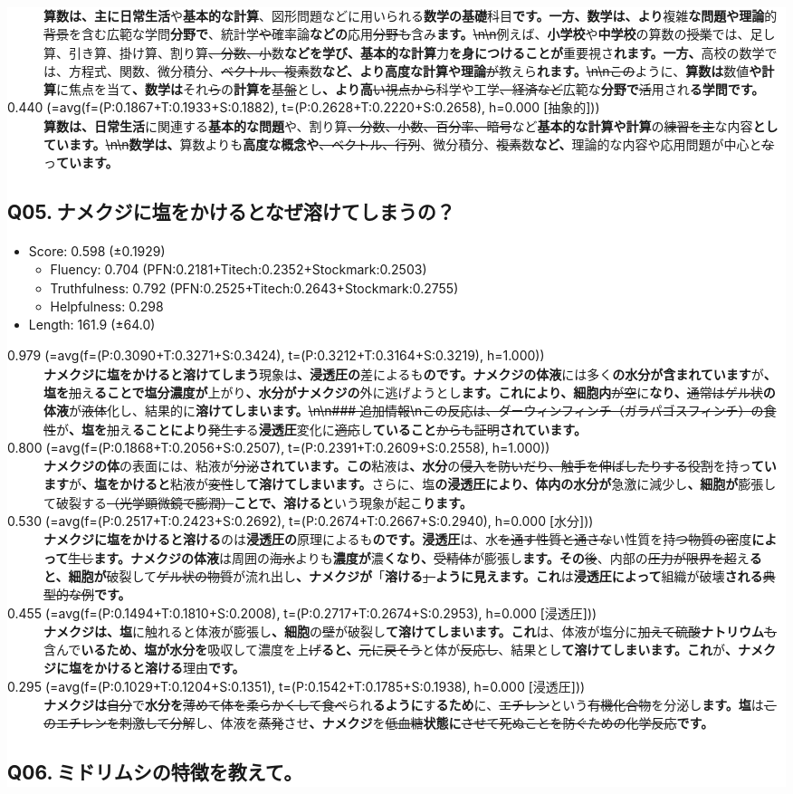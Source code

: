 <dd><b>算数は、主に日常生活</b>や<b>基本的な計算</b>、図形問題などに用いられる<b>数学の基礎</b>科目<b>です。一方、数学は、より</b>複雑<b>な問題や理論</b>的<s>背景</s>を含む広範な学問<b>分野で</b>、統計学<s>や</s>確率論<b>などの</b>応用<s>分野も</s>含み<b>ます。</b><s>&#92;n&#92;n</s>例えば、<b>小学校</b>や<b>中学校</b>の算数の<s>授業</s>では、足し算、引き算、掛け算、割り算<s>、分数、小</s>数<b>などを学び、基本的な計算</b>力<b>を身につけることが</b>重要視さ<b>れます。一方、</b>高校の数学では、方程式、関数、微分積分、<s>ベクトル、複素</s>数<b>など、より高度な計算や理論</b><s>が</s>教えら<b>れます。</b><s>&#92;n&#92;nこの</s>ように、<b>算数は</b>数値<b>や計算</b>に焦点を当て<b>、数学は</b>それ<s>ら</s>の<b>計算を</b><s>基盤</s>とし<b>、より高</b><s>い視点から</s>科学や工学<s>、経済など</s>広範な<b>分野で</b><s>活</s>用され<b>る学問です。</b></dd>
<dt>0.440 (=avg(f=(P:0.1867+T:0.1933+S:0.1882), t=(P:0.2628+T:0.2220+S:0.2658), h=0.000 [抽象的]))</dt>
<dd><b>算数は、日常生活</b>に関連する<b>基本的な問題</b>や、割り算<s>、分数、小数、百分率、暗号</s>など<b>基本的な計算や計算</b>の<s>練習を主</s>な内容<b>としています。</b><s>&#92;n&#92;n</s><b>数学は、</b>算数よりも<b>高度な概念や</b><s>、ベクトル、行列</s>、微分積分、<s>複素</s>数<b>など、</b>理論的な内容や応用問題が中心と<s>な</s>っ<b>ています。</b></dd>
</dl>

## <a name="Q05"></a>Q05. ナメクジに塩をかけるとなぜ溶けてしまうの？

- Score: 0.598 (±0.1929)
  - Fluency: 0.704 (PFN:0.2181+Titech:0.2352+Stockmark:0.2503)
  - Truthfulness: 0.792 (PFN:0.2525+Titech:0.2643+Stockmark:0.2755)
  - Helpfulness: 0.298
- Length: 161.9 (±64.0)

<dl>
<dt>0.979 (=avg(f=(P:0.3090+T:0.3271+S:0.3424), t=(P:0.3212+T:0.3164+S:0.3219), h=1.000))</dt>
<dd><b>ナメクジに塩をかけると溶けてしまう</b>現象は<b>、浸透圧の</b>差によるも<b>のです。ナメクジの体液</b>には多く<b>の水分が含まれています</b>が<b>、塩を</b><s>加</s>え<b>ることで塩分濃度が</b>上がり<b>、水分がナメクジの</b>外に逃げようとし<b>ます。これにより、細胞内</b><s>が空</s>に<b>なり、</b><s>通常はゲル状</s><b>の体液</b>が<s>液体</s>化し、結果的に<b>溶けてしまいます。</b><s>&#92;n&#92;n&#35;&#35;&#35; 追加情報&#92;nこの反応は、ダーウィンフィンチ（ガラパゴスフィンチ）の食性</s>が<b>、塩を</b><s>加</s>え<b>ることにより</b><s>発生す</s>る<b>浸透圧</b>変化に<s>適応</s>し<b>ていること</b><s>からも証明</s><b>されています。</b></dd>
<dt>0.800 (=avg(f=(P:0.1868+T:0.2056+S:0.2507), t=(P:0.2391+T:0.2609+S:0.2558), h=1.000))</dt>
<dd><b>ナメクジの体</b>の表面には、粘液が<s>分泌</s><b>されています。この</b>粘液は<b>、水分</b>の<s>侵入を防いだり、触手を伸ばしたりする役割</s>を持っ<b>ています</b>が<b>、塩をかけると</b>粘液が<s>変性</s>し<b>て溶けてしまいます。</b>さらに、塩<b>の浸透圧により、体内の水分が</b>急激に減少し<b>、細胞が</b>膨張して破裂する<s>（光学顕微鏡で膨潤）</s><b>ことで、溶けると</b>いう現象が起こ<b>ります。</b></dd>
<dt>0.530 (=avg(f=(P:0.2517+T:0.2423+S:0.2692), t=(P:0.2674+T:0.2667+S:0.2940), h=0.000 [水分]))</dt>
<dd><b>ナメクジに塩をかけると溶ける</b>のは<b>浸透圧の</b>原理によるも<b>のです。浸透圧</b>は、水<s>を通す性質と通さな</s>い性質を持<s>つ物質の密</s>度<b>によって</b><s>生じ</s><b>ます。ナメクジの体液</b>は周囲の<s>海水</s>よりも<b>濃度が</b>濃<b>くなり、</b><s>受精体</s>が膨張し<b>ます。その</b><s>後</s>、内部の<s>圧力が限界を超</s>え<b>ると、細胞が</b>破裂して<s>ゲル状の物質</s>が流れ出し<b>、ナメクジが</b>「<b>溶ける</b><s>」</s><b>ように見えます。これ</b>は<b>浸透圧によって</b>組織が破壊<b>される</b><s>典型的な例</s><b>です。</b></dd>
<dt>0.455 (=avg(f=(P:0.1494+T:0.1810+S:0.2008), t=(P:0.2717+T:0.2674+S:0.2953), h=0.000 [浸透圧]))</dt>
<dd><b>ナメクジは、塩</b>に触れると体液が膨張し<b>、細胞</b>の<s>壁</s>が破裂し<b>て溶けてしまいます。これ</b>は、体液が塩分に<s>加えて硫酸</s><b>ナトリウム</b><s>も</s>含んで<b>いるため、塩が水分を</b>吸収して濃度を上<s>げ</s><b>ると、</b><s>元に戻そう</s>と体が<s>反応し</s>、結果とし<b>て溶けてしまいます。これ</b>が<b>、ナメクジに塩をかけると溶ける</b>理由<b>です。</b></dd>
<dt>0.295 (=avg(f=(P:0.1029+T:0.1204+S:0.1351), t=(P:0.1542+T:0.1785+S:0.1938), h=0.000 [浸透圧]))</dt>
<dd><b>ナメクジは</b><s>自分</s>で<b>水分を</b><s>薄めて体を柔らかくして食べ</s>られ<b>るように</b>す<b>るため</b>に、<s>エチレン</s>という<s>有機化合物</s>を分泌し<b>ます。塩</b>は<s>このエチレンを刺激して分解</s>し、体液を<s>蒸発</s>させ<b>、ナメクジ</b>を<s>低血糖</s><b>状態に</b><s>させて死ぬことを防ぐための化学反応</s><b>です。</b></dd>
</dl>

## <a name="Q06"></a>Q06. ミドリムシの特徴を教えて。

